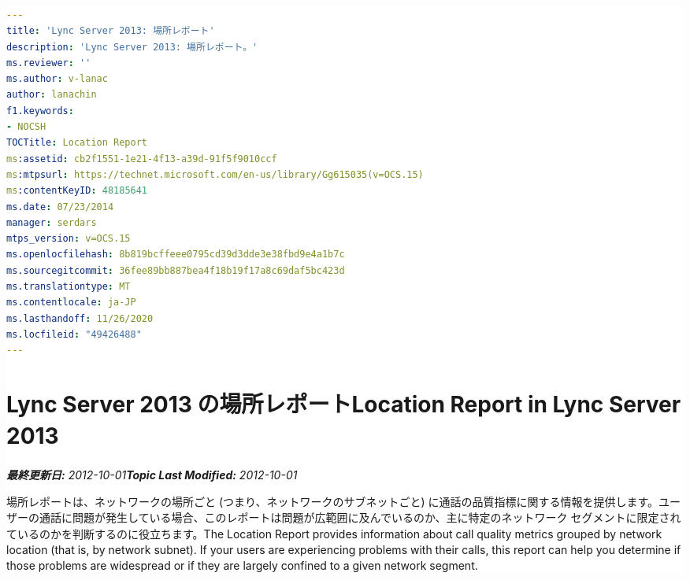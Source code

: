 ```yaml
---
title: 'Lync Server 2013: 場所レポート'
description: 'Lync Server 2013: 場所レポート。'
ms.reviewer: ''
ms.author: v-lanac
author: lanachin
f1.keywords:
- NOCSH
TOCTitle: Location Report
ms:assetid: cb2f1551-1e21-4f13-a39d-91f5f9010ccf
ms:mtpsurl: https://technet.microsoft.com/en-us/library/Gg615035(v=OCS.15)
ms:contentKeyID: 48185641
ms.date: 07/23/2014
manager: serdars
mtps_version: v=OCS.15
ms.openlocfilehash: 8b819bcffeee0795cd39d3dde3e38fbd9e4a1b7c
ms.sourcegitcommit: 36fee89bb887bea4f18b19f17a8c69daf5bc423d
ms.translationtype: MT
ms.contentlocale: ja-JP
ms.lasthandoff: 11/26/2020
ms.locfileid: "49426488"
---
```

# <a name="location-report-in-lync-server-2013"></a><span data-ttu-id="1c298-103">Lync Server 2013 の場所レポート</span><span class="sxs-lookup"><span data-stu-id="1c298-103">Location Report in Lync Server 2013</span></span>

<div data-xmlns="http://www.w3.org/1999/xhtml">

<div class="topic" data-xmlns="http://www.w3.org/1999/xhtml" data-msxsl="urn:schemas-microsoft-com:xslt" data-cs="https://msdn.microsoft.com/">

<div data-asp="https://msdn2.microsoft.com/asp">



</div>

<div id="mainSection">

<div id="mainBody"><span data-ttu-id="1c298-104">

<span> </span></span><span class="sxs-lookup"><span data-stu-id="1c298-104">

<span> </span></span></span>

<span data-ttu-id="1c298-105">_**最終更新日:** 2012-10-01_</span><span class="sxs-lookup"><span data-stu-id="1c298-105">_**Topic Last Modified:** 2012-10-01_</span></span>

<span data-ttu-id="1c298-p101">場所レポートは、ネットワークの場所ごと (つまり、ネットワークのサブネットごと) に通話の品質指標に関する情報を提供します。ユーザーの通話に問題が発生している場合、このレポートは問題が広範囲に及んでいるのか、主に特定のネットワーク セグメントに限定されているのかを判断するのに役立ちます。</span><span class="sxs-lookup"><span data-stu-id="1c298-p101">The Location Report provides information about call quality metrics grouped by network location (that is, by network subnet). If your users are experiencing problems with their calls, this report can help you determine if those problems are widespread or if they are largely confined to a given network segment.</span></span>
